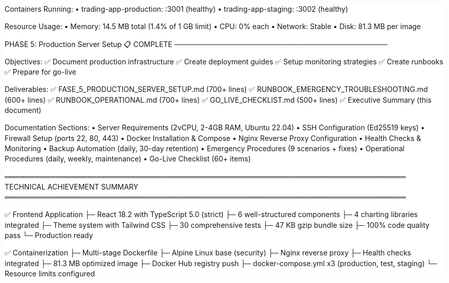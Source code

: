 Containers Running:
  • trading-app-production: :3001 (healthy)
  • trading-app-staging: :3002 (healthy)

Resource Usage:
  • Memory: 14.5 MB total (1.4% of 1 GB limit)
  • CPU: 0% each
  • Network: Stable
  • Disk: 81.3 MB per image


PHASE 5: Production Server Setup 📋 COMPLETE
──────────────────────────────────────────

Objectives:
  ✅ Document production infrastructure
  ✅ Create deployment guides
  ✅ Setup monitoring strategies
  ✅ Create runbooks
  ✅ Prepare for go-live

Deliverables:
  ✅ FASE_5_PRODUCTION_SERVER_SETUP.md (700+ lines)
  ✅ RUNBOOK_EMERGENCY_TROUBLESHOOTING.md (600+ lines)
  ✅ RUNBOOK_OPERATIONAL.md (700+ lines)
  ✅ GO_LIVE_CHECKLIST.md (500+ lines)
  ✅ Executive Summary (this document)

Documentation Sections:
  • Server Requirements (2vCPU, 2-4GB RAM, Ubuntu 22.04)
  • SSH Configuration (Ed25519 keys)
  • Firewall Setup (ports 22, 80, 443)
  • Docker Installation & Compose
  • Nginx Reverse Proxy Configuration
  • Health Checks & Monitoring
  • Backup Automation (daily, 30-day retention)
  • Emergency Procedures (9 scenarios + fixes)
  • Operational Procedures (daily, weekly, maintenance)
  • Go-Live Checklist (60+ items)


═══════════════════════════════════════════════════════════════════════════════
                        TECHNICAL ACHIEVEMENT SUMMARY
═══════════════════════════════════════════════════════════════════════════════

✅ Frontend Application
  ├─ React 18.2 with TypeScript 5.0 (strict)
  ├─ 6 well-structured components
  ├─ 4 charting libraries integrated
  ├─ Theme system with Tailwind CSS
  ├─ 30 comprehensive tests
  ├─ 47 KB gzip bundle size
  ├─ 100% code quality pass
  └─ Production ready

✅ Containerization
  ├─ Multi-stage Dockerfile
  ├─ Alpine Linux base (security)
  ├─ Nginx reverse proxy
  ├─ Health checks integrated
  ├─ 81.3 MB optimized image
  ├─ Docker Hub registry push
  ├─ docker-compose.yml x3 (production, test, staging)
  └─ Resource limits configured
